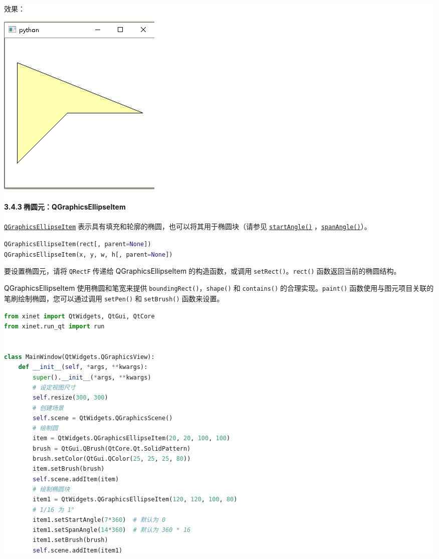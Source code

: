 效果：

![图7 一个多边形元的例子](images/polygen.png)

#### 3.4.3 椭圆元：QGraphicsEllipseItem

[`QGraphicsEllipseItem`](https://doc.qt.io/qtforpython/PySide2/QtWidgets/QGraphicsEllipseItem.html#qgraphicsellipseitem "Permalink to this headline") 表示具有填充和轮廓的椭圆，也可以将其用于椭圆块（请参见 [`startAngle()`](https://doc.qt.io/qtforpython/PySide2/QtWidgets/QGraphicsEllipseItem.html#PySide2.QtWidgets.PySide2.QtWidgets.QGraphicsEllipseItem.startAngle "PySide2.QtWidgets.PySide2.QtWidgets.QGraphicsEllipseItem.startAngle") ，[`spanAngle()`](https://doc.qt.io/qtforpython/PySide2/QtWidgets/QGraphicsEllipseItem.html#PySide2.QtWidgets.PySide2.QtWidgets.QGraphicsEllipseItem.spanAngle "PySide2.QtWidgets.PySide2.QtWidgets.QGraphicsEllipseItem.spanAngle")）。

```python
QGraphicsEllipseItem(rect[, parent=None])
QGraphicsEllipseItem(x, y, w, h[, parent=None])
```

要设置椭圆元，请将 `QRectF` 传递给 QGraphicsEllipseItem 的构造函数，或调用 `setRect()`。`rect()` 函数返回当前的椭圆结构。

QGraphicsEllipseItem 使用椭圆和笔宽来提供 `boundingRect()`，`shape()` 和 `contains()` 的合理实现。`paint()` 函数使用与图元项目关联的笔刷绘制椭圆，您可以通过调用 `setPen()` 和 `setBrush()` 函数来设置。

```python
from xinet import QtWidgets, QtGui, QtCore
from xinet.run_qt import run


class MainWindow(QtWidgets.QGraphicsView):
    def __init__(self, *args, **kwargs):
        super().__init__(*args, **kwargs)
        # 设定视图尺寸
        self.resize(300, 300)
        # 创建场景
        self.scene = QtWidgets.QGraphicsScene()
        # 绘制圆
        item = QtWidgets.QGraphicsEllipseItem(20, 20, 100, 100)
        brush = QtGui.QBrush(QtCore.Qt.SolidPattern)
        brush.setColor(QtGui.QColor(25, 25, 25, 80))
        item.setBrush(brush)
        self.scene.addItem(item)
        # 绘制椭圆块
        item1 = QtWidgets.QGraphicsEllipseItem(120, 120, 100, 80)
        # 1/16 为 1°
        item1.setStartAngle(7*360)  # 默认为 0
        item1.setSpanAngle(14*360)  # 默认为 360 * 16
        item1.setBrush(brush)
        self.scene.addItem(item1)
```

[^1]: 本地坐标系是以物体自身位置作为原点，表示物体间相对位置和方向，并且会根据物体自身旋转而旋转。